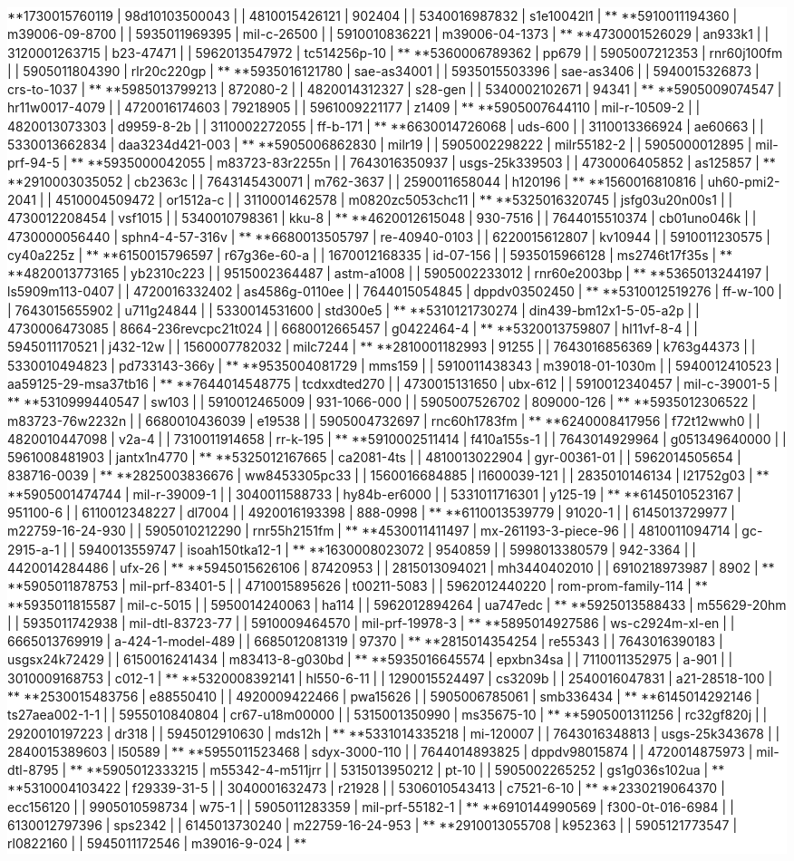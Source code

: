 **1730015760119 | 98d10103500043 |  | 4810015426121 | 902404 |  | 5340016987832 | s1e10042l1 | **    **5910011194360 | m39006-09-8700 |  | 5935011969395 | mil-c-26500 |  | 5910010836221 | m39006-04-1373 | **    **4730001526029 | an933k1 |  | 3120001263715 | b23-47471 |  | 5962013547972 | tc514256p-10 | **    **5360006789362 | pp679 |  | 5905007212353 | rnr60j100fm |  | 5905011804390 | rlr20c220gp | **    **5935016121780 | sae-as34001 |  | 5935015503396 | sae-as3406 |  | 5940015326873 | crs-to-1037 | **    **5985013799213 | 872080-2 |  | 4820014312327 | s28-gen |  | 5340002102671 | 94341 | **
**5905009074547 | hr11w0017-4079 |  | 4720016174603 | 79218905 |  | 5961009221177 | z1409 | **    **5905007644110 | mil-r-10509-2 |  | 4820013073303 | d9959-8-2b |  | 3110002272055 | ff-b-171 | **    **6630014726068 | uds-600 |  | 3110013366924 | ae60663 |  | 5330013662834 | daa3234d421-003 | **    **5905006862830 | milr19 |  | 5905002298222 | milr55182-2 |  | 5905000012895 | mil-prf-94-5 | **    **5935000042055 | m83723-83r2255n |  | 7643016350937 | usgs-25k339503 |  | 4730006405852 | as125857 | **    **2910003035052 | cb2363c |  | 7643145430071 | m762-3637 |  | 2590011658044 | h120196 | **
**1560016810816 | uh60-pmi2-2041 |  | 4510004509472 | or1512a-c |  | 3110001462578 | m0820zc5053chc11 | **    **5325016320745 | jsfg03u20n00s1 |  | 4730012208454 | vsf1015 |  | 5340010798361 | kku-8 | **    **4620012615048 | 930-7516 |  | 7644015510374 | cb01uno046k |  | 4730000056440 | sphn4-4-57-316v | **    **6680013505797 | re-40940-0103 |  | 6220015612807 | kv10944 |  | 5910011230575 | cy40a225z | **    **6150015796597 | r67g36e-60-a |  | 1670012168335 | id-07-156 |  | 5935015966128 | ms2746t17f35s | **    **4820013773165 | yb2310c223 |  | 9515002364487 | astm-a1008 |  | 5905002233012 | rnr60e2003bp | **
**5365013244197 | ls5909m113-0407 |  | 4720016332402 | as4586g-0110ee |  | 7644015054845 | dppdv03502450 | **    **5310012519276 | ff-w-100 |  | 7643015655902 | u711g24844 |  | 5330014531600 | std300e5 | **    **5310121730274 | din439-bm12x1-5-05-a2p |  | 4730006473085 | 8664-236revcpc21t024 |  | 6680012665457 | g0422464-4 | **    **5320013759807 | hl11vf-8-4 |  | 5945011170521 | j432-12w |  | 1560007782032 | milc7244 | **    **2810001182993 | 91255 |  | 7643016856369 | k763g44373 |  | 5330010494823 | pd733143-366y | **    **9535004081729 | mms159 |  | 5910011438343 | m39018-01-1030m |  | 5940012410523 | aa59125-29-msa37tb16 | **
**7644014548775 | tcdxxdted270 |  | 4730015131650 | ubx-612 |  | 5910012340457 | mil-c-39001-5 | **    **5310999440547 | sw103 |  | 5910012465009 | 931-1066-000 |  | 5905007526702 | 809000-126 | **    **5935012306522 | m83723-76w2232n |  | 6680010436039 | e19538 |  | 5905004732697 | rnc60h1783fm | **    **6240008417956 | f72t12wwh0 |  | 4820010447098 | v2a-4 |  | 7310011914658 | rr-k-195 | **    **5910002511414 | f410a155s-1 |  | 7643014929964 | g051349640000 |  | 5961008481903 | jantx1n4770 | **    **5325012167665 | ca2081-4ts |  | 4810013022904 | gyr-00361-01 |  | 5962014505654 | 838716-0039 | **
**2825003836676 | ww8453305pc33 |  | 1560016684885 | l1600039-121 |  | 2835010146134 | l21752g03 | **    **5905001474744 | mil-r-39009-1 |  | 3040011588733 | hy84b-er6000 |  | 5331011716301 | y125-19 | **    **6145010523167 | 951100-6 |  | 6110012348227 | dl7004 |  | 4920016193398 | 888-0998 | **    **6110013539779 | 91020-1 |  | 6145013729977 | m22759-16-24-930 |  | 5905010212290 | rnr55h2151fm | **    **4530011411497 | mx-261193-3-piece-96 |  | 4810011094714 | gc-2915-a-1 |  | 5940013559747 | isoah150tka12-1 | **    **1630008023072 | 9540859 |  | 5998013380579 | 942-3364 |  | 4420014284486 | ufx-26 | **
**5945015626106 | 87420953 |  | 2815013094021 | mh3440402010 |  | 6910218973987 | 8902 | **    **5905011878753 | mil-prf-83401-5 |  | 4710015895626 | t00211-5083 |  | 5962012440220 | rom-prom-family-114 | **    **5935011815587 | mil-c-5015 |  | 5950014240063 | ha114 |  | 5962012894264 | ua747edc | **    **5925013588433 | m55629-20hm |  | 5935011742938 | mil-dtl-83723-77 |  | 5910009464570 | mil-prf-19978-3 | **    **5895014927586 | ws-c2924m-xl-en |  | 6665013769919 | a-424-1-model-489 |  | 6685012081319 | 97370 | **    **2815014354254 | re55343 |  | 7643016390183 | usgsx24k72429 |  | 6150016241434 | m83413-8-g030bd | **
**5935016645574 | epxbn34sa |  | 7110011352975 | a-901 |  | 3010009168753 | c012-1 | **    **5320008392141 | hl550-6-11 |  | 1290015524497 | cs3209b |  | 2540016047831 | a21-28518-100 | **    **2530015483756 | e88550410 |  | 4920009422466 | pwa15626 |  | 5905006785061 | smb336434 | **    **6145014292146 | ts27aea002-1-1 |  | 5955010840804 | cr67-u18m00000 |  | 5315001350990 | ms35675-10 | **    **5905001311256 | rc32gf820j |  | 2920010197223 | dr318 |  | 5945012910630 | mds12h | **    **5331014335218 | mi-120007 |  | 7643016348813 | usgs-25k343678 |  | 2840015389603 | l50589 | **
**5955011523468 | sdyx-3000-110 |  | 7644014893825 | dppdv98015874 |  | 4720014875973 | mil-dtl-8795 | **    **5905012333215 | m55342-4-m511jrr |  | 5315013950212 | pt-10 |  | 5905002265252 | gs1g036s102ua | **    **5310004103422 | f29339-31-5 |  | 3040001632473 | r21928 |  | 5306010543413 | c7521-6-10 | **    **2330219064370 | ecc156120 |  | 9905010598734 | w75-1 |  | 5905011283359 | mil-prf-55182-1 | **    **6910144990569 | f300-0t-016-6984 |  | 6130012797396 | sps2342 |  | 6145013730240 | m22759-16-24-953 | **    **2910013055708 | k952363 |  | 5905121773547 | rl0822160 |  | 5945011172546 | m39016-9-024 | **